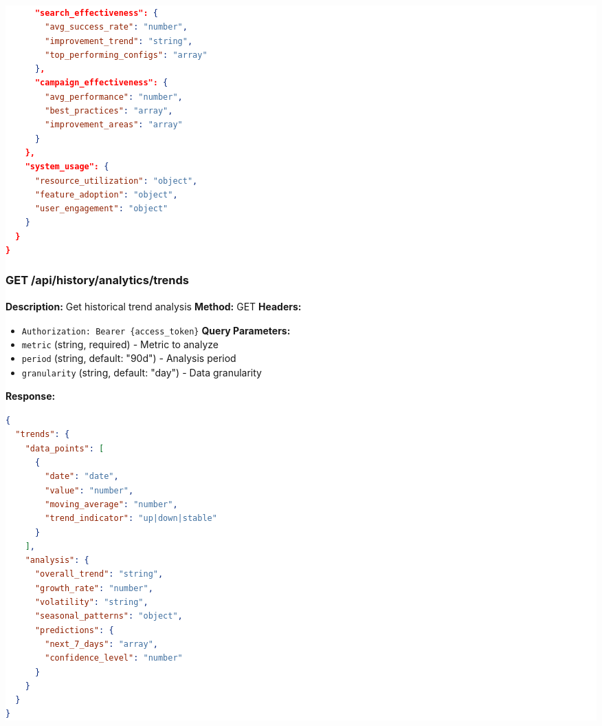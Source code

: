 ```json
      "search_effectiveness": {
        "avg_success_rate": "number",
        "improvement_trend": "string",
        "top_performing_configs": "array"
      },
      "campaign_effectiveness": {
        "avg_performance": "number",
        "best_practices": "array",
        "improvement_areas": "array"
      }
    },
    "system_usage": {
      "resource_utilization": "object",
      "feature_adoption": "object",
      "user_engagement": "object"
    }
  }
}
```

### GET /api/history/analytics/trends
**Description:** Get historical trend analysis
**Method:** GET
**Headers:**
- `Authorization: Bearer {access_token}`
**Query Parameters:**
- `metric` (string, required) - Metric to analyze
- `period` (string, default: "90d") - Analysis period
- `granularity` (string, default: "day") - Data granularity

**Response:**
```json
{
  "trends": {
    "data_points": [
      {
        "date": "date",
        "value": "number",
        "moving_average": "number",
        "trend_indicator": "up|down|stable"
      }
    ],
    "analysis": {
      "overall_trend": "string",
      "growth_rate": "number",
      "volatility": "string",
      "seasonal_patterns": "object",
      "predictions": {
        "next_7_days": "array",
        "confidence_level": "number"
      }
    }
  }
}
```
